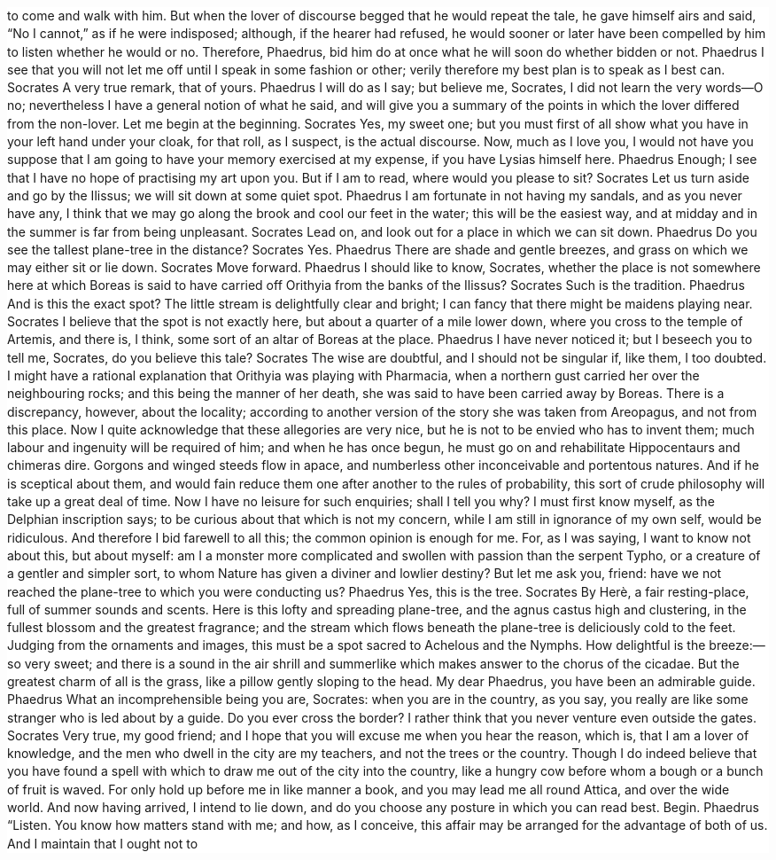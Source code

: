 to come and walk with him. But when the lover of discourse begged that he would repeat the tale, he gave himself airs and said, “No I cannot,” as if he were indisposed; although, if the hearer had refused, he would sooner or later have been compelled by him to listen whether he would or no. Therefore, Phaedrus, bid him do at once what he will soon do whether bidden or not. Phaedrus I see that you will not let me off until I speak in some fashion or other; verily therefore my best plan is to speak as I best can. Socrates A very true remark, that of yours. Phaedrus I will do as I say; but believe me, Socrates, I did not learn the very words⁠—O no; nevertheless I have a general notion of what he said, and will give you a summary of the points in which the lover differed from the non-lover. Let me begin at the beginning. Socrates Yes, my sweet one; but you must first of all show what you have in your left hand under your cloak, for that roll, as I suspect, is the actual discourse. Now, much as I love you, I would not have you suppose that I am going to have your memory exercised at my expense, if you have Lysias himself here. Phaedrus Enough; I see that I have no hope of practising my art upon you. But if I am to read, where would you please to sit? Socrates Let us turn aside and go by the Ilissus; we will sit down at some quiet spot. Phaedrus I am fortunate in not having my sandals, and as you never have any, I think that we may go along the brook and cool our feet in the water; this will be the easiest way, and at midday and in the summer is far from being unpleasant. Socrates Lead on, and look out for a place in which we can sit down. Phaedrus Do you see the tallest plane-tree in the distance? Socrates Yes. Phaedrus There are shade and gentle breezes, and grass on which we may either sit or lie down. Socrates Move forward. Phaedrus I should like to know, Socrates, whether the place is not somewhere here at which Boreas is said to have carried off Orithyia from the banks of the Ilissus? Socrates Such is the tradition. Phaedrus And is this the exact spot? The little stream is delightfully clear and bright; I can fancy that there might be maidens playing near. Socrates I believe that the spot is not exactly here, but about a quarter of a mile lower down, where you cross to the temple of Artemis, and there is, I think, some sort of an altar of Boreas at the place. Phaedrus I have never noticed it; but I beseech you to tell me, Socrates, do you believe this tale? Socrates The wise are doubtful, and I should not be singular if, like them, I too doubted. I might have a rational explanation that Orithyia was playing with Pharmacia, when a northern gust carried her over the neighbouring rocks; and this being the manner of her death, she was said to have been carried away by Boreas. There is a discrepancy, however, about the locality; according to another version of the story she was taken from Areopagus, and not from this place. Now I quite acknowledge that these allegories are very nice, but he is not to be envied who has to invent them; much labour and ingenuity will be required of him; and when he has once begun, he must go on and rehabilitate Hippocentaurs and chimeras dire. Gorgons and winged steeds flow in apace, and numberless other inconceivable and portentous natures. And if he is sceptical about them, and would fain reduce them one after another to the rules of probability, this sort of crude philosophy will take up a great deal of time. Now I have no leisure for such enquiries; shall I tell you why? I must first know myself, as the Delphian inscription says; to be curious about that which is not my concern, while I am still in ignorance of my own self, would be ridiculous. And therefore I bid farewell to all this; the common opinion is enough for me. For, as I was saying, I want to know not about this, but about myself: am I a monster more complicated and swollen with passion than the serpent Typho, or a creature of a gentler and simpler sort, to whom Nature has given a diviner and lowlier destiny? But let me ask you, friend: have we not reached the plane-tree to which you were conducting us? Phaedrus Yes, this is the tree. Socrates By Herè, a fair resting-place, full of summer sounds and scents. Here is this lofty and spreading plane-tree, and the agnus castus high and clustering, in the fullest blossom and the greatest fragrance; and the stream which flows beneath the plane-tree is deliciously cold to the feet. Judging from the ornaments and images, this must be a spot sacred to Achelous and the Nymphs. How delightful is the breeze:⁠—so very sweet; and there is a sound in the air shrill and summerlike which makes answer to the chorus of the cicadae. But the greatest charm of all is the grass, like a pillow gently sloping to the head. My dear Phaedrus, you have been an admirable guide. Phaedrus What an incomprehensible being you are, Socrates: when you are in the country, as you say, you really are like some stranger who is led about by a guide. Do you ever cross the border? I rather think that you never venture even outside the gates. Socrates Very true, my good friend; and I hope that you will excuse me when you hear the reason, which is, that I am a lover of knowledge, and the men who dwell in the city are my teachers, and not the trees or the country. Though I do indeed believe that you have found a spell with which to draw me out of the city into the country, like a hungry cow before whom a bough or a bunch of fruit is waved. For only hold up before me in like manner a book, and you may lead me all round Attica, and over the wide world. And now having arrived, I intend to lie down, and do you choose any posture in which you can read best. Begin. Phaedrus “Listen. You know how matters stand with me; and how, as I conceive, this affair may be arranged for the advantage of both of us. And I maintain that I ought not to
